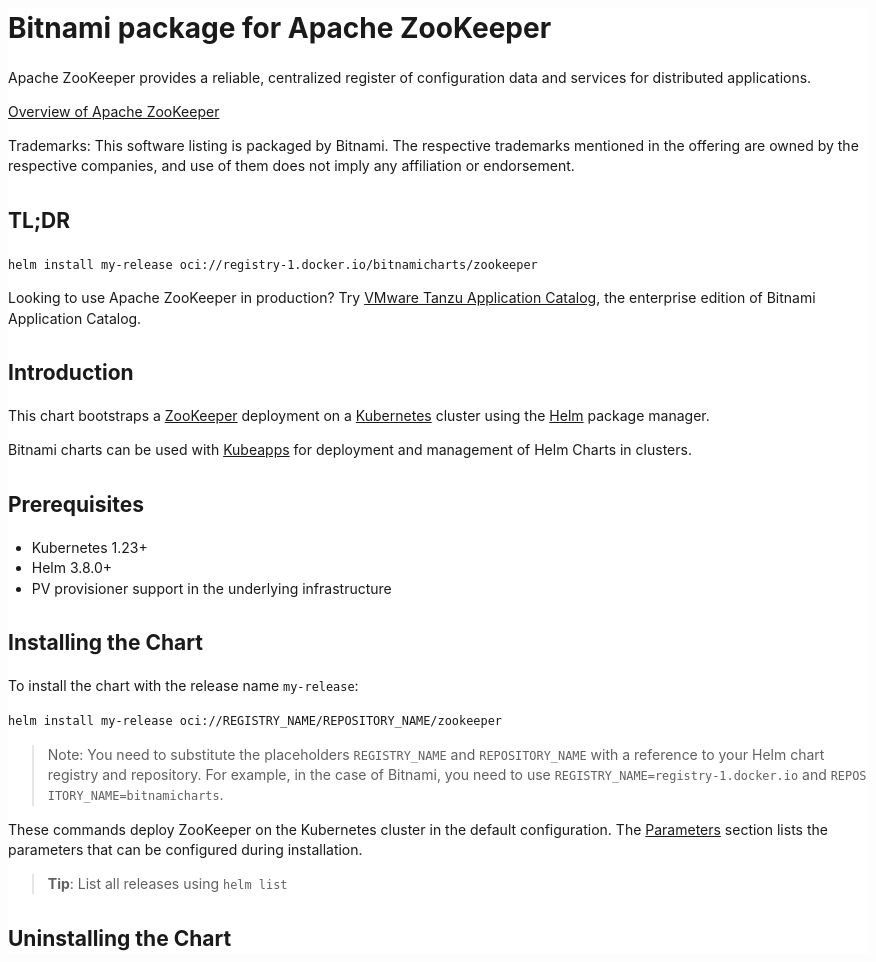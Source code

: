 

# Bitnami package for Apache ZooKeeper

Apache ZooKeeper provides a reliable, centralized register of configuration data and services for distributed applications.

[Overview of Apache ZooKeeper](https://zookeeper.apache.org)

Trademarks: This software listing is packaged by Bitnami. The respective trademarks mentioned in the offering are owned by the respective companies, and use of them does not imply any affiliation or endorsement.

## TL;DR

```console
helm install my-release oci://registry-1.docker.io/bitnamicharts/zookeeper
```

Looking to use Apache ZooKeeper in production? Try [VMware Tanzu Application Catalog](https://bitnami.com/enterprise), the enterprise edition of Bitnami Application Catalog.

## Introduction

This chart bootstraps a [ZooKeeper](https://github.com/bitnami/containers/tree/main/bitnami/zookeeper) deployment on a [Kubernetes](https://kubernetes.io) cluster using the [Helm](https://helm.sh) package manager.

Bitnami charts can be used with [Kubeapps](https://kubeapps.dev/) for deployment and management of Helm Charts in clusters.

## Prerequisites

- Kubernetes 1.23+
- Helm 3.8.0+
- PV provisioner support in the underlying infrastructure

## Installing the Chart

To install the chart with the release name `my-release`:

```console
helm install my-release oci://REGISTRY_NAME/REPOSITORY_NAME/zookeeper
```

> Note: You need to substitute the placeholders `REGISTRY_NAME` and `REPOSITORY_NAME` with a reference to your Helm chart registry and repository. For example, in the case of Bitnami, you need to use `REGISTRY_NAME=registry-1.docker.io` and `REPOSITORY_NAME=bitnamicharts`.

These commands deploy ZooKeeper on the Kubernetes cluster in the default configuration. The [Parameters](#parameters) section lists the parameters that can be configured during installation.

> **Tip**: List all releases using `helm list`

## Uninstalling the Chart
